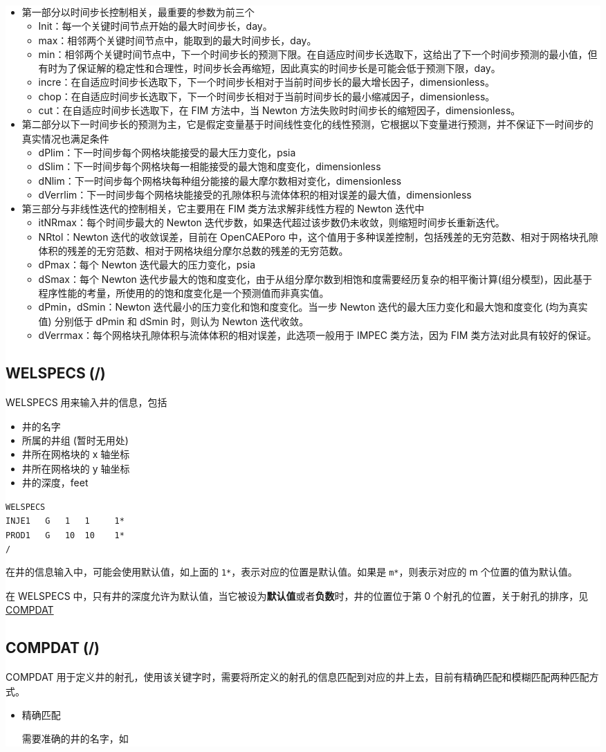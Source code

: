 * 第一部分以时间步长控制相关，最重要的参数为前三个
  * Init：每一个关键时间节点开始的最大时间步长，day。
  * max：相邻两个关键时间节点中，能取到的最大时间步长，day。
  * min：相邻两个关键时间节点中，下一个时间步长的预测下限。在自适应时间步长选取下，这给出了下一个时间步预测的最小值，但有时为了保证解的稳定性和合理性，时间步长会再缩短，因此真实的时间步长是可能会低于预测下限，day。
  * incre：在自适应时间步长选取下，下一个时间步长相对于当前时间步长的最大增长因子，dimensionless。
  * chop：在自适应时间步长选取下，下一个时间步长相对于当前时间步长的最小缩减因子，dimensionless。
  * cut：在自适应时间步长选取下，在 FIM 方法中，当 Newton 方法失败时时间步长的缩短因子，dimensionless。
* 第二部分以下一时间步长的预测为主，它是假定变量基于时间线性变化的线性预测，它根据以下变量进行预测，并不保证下一时间步的真实情况也满足条件
  * dPlim：下一时间步每个网格块能接受的最大压力变化，psia
  * dSlim：下一时间步每个网格块每一相能接受的最大饱和度变化，dimensionless
  * dNlim：下一时间步每个网格块每种组分能接的最大摩尔数相对变化，dimensionless
  * dVerrlim：下一时间步每个网格块能接受的孔隙体积与流体体积的相对误差的最大值，dimensionless
* 第三部分与非线性迭代的控制相关，它主要用在 FIM 类方法求解非线性方程的 Newton 迭代中
  * itNRmax：每个时间步最大的 Newton 迭代步数，如果迭代超过该步数仍未收敛，则缩短时间步长重新迭代。
  * NRtol：Newton 迭代的收敛误差，目前在 OpenCAEPoro 中，这个值用于多种误差控制，包括残差的无穷范数、相对于网格块孔隙体积的残差的无穷范数、相对于网格块组分摩尔总数的残差的无穷范数。
  * dPmax：每个 Newton 迭代最大的压力变化，psia
  * dSmax：每个 Newton 迭代步最大的饱和度变化，由于从组分摩尔数到相饱和度需要经历复杂的相平衡计算(组分模型)，因此基于程序性能的考量，所使用的的饱和度变化是一个预测值而非真实值。
  * dPmin，dSmin：Newton 迭代最小的压力变化和饱和度变化。当一步 Newton 迭代的最大压力变化和最大饱和度变化 (均为真实值) 分别低于 dPmin 和 dSmin 时，则认为 Newton 迭代收敛。
  * dVerrmax：每个网格块孔隙体积与流体体积的相对误差，此选项一般用于 IMPEC 类方法，因为 FIM 类方法对此具有较好的保证。



## <span id=_WELSPECS>WELSPECS</span> (/)

WELSPECS 用来输入井的信息，包括

* 井的名字
* 所属的井组 (暂时无用处)
* 井所在网格块的 x 轴坐标
* 井所在网格块的 y 轴坐标
* 井的深度，feet

```
WELSPECS
INJE1   G   1   1     1*
PROD1   G   10  10    1*
/
```

在井的信息输入中，可能会使用默认值，如上面的 `1*`，表示对应的位置是默认值。如果是 `m*`，则表示对应的 m 个位置的值为默认值。

在 WELSPECS 中，只有井的深度允许为默认值，当它被设为**默认值**或者**负数**时，井的位置位于第 0 个射孔的位置，关于射孔的排序，见 [COMPDAT](#_COMPDAT)



## <span id=_COMPDAT>COMPDAT</span> (/)

COMPDAT 用于定义井的射孔，使用该关键字时，需要将所定义的射孔的信息匹配到对应的井上去，目前有精确匹配和模糊匹配两种匹配方式。

* 精确匹配

  需要准确的井的名字，如
